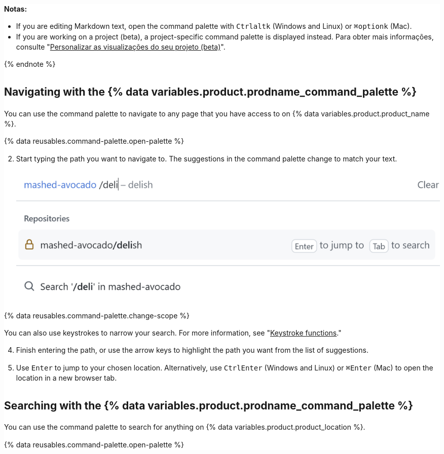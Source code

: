 **Notas:**
- If you are editing Markdown text, open the command palette with <kbd>Ctrl</kbd><kbd>alt</kbd><kbd>k</kbd> (Windows and Linux) or <kbd>⌘</kbd><kbd>option</kbd><kbd>k</kbd> (Mac).
- If you are working on a project (beta), a project-specific command palette is displayed instead. Para obter mais informações, consulte "[Personalizar as visualizações do seu projeto (beta)](/issues/trying-out-the-new-projects-experience/customizing-your-project-views)".

{% endnote %}

## Navigating with the {% data variables.product.prodname_command_palette %}

You can use the command palette to navigate to any page that you have access to on {% data variables.product.product_name %}.

{% data reusables.command-palette.open-palette %}

2. Start typing the path you want to navigate to. The suggestions in the command palette change to match your text.

   ![Command palette navigation current scope](/assets/images/help/command-palette/command-palette-navigation-current-scope.png)

{% data reusables.command-palette.change-scope %}

   You can also use keystrokes to narrow your search. For more information, see "[Keystroke functions](#keystroke-functions)."

4. Finish entering the path, or use the arrow keys to highlight the path you want from the list of suggestions.

5. Use <kbd>Enter</kbd> to jump to your chosen location. Alternatively, use <kbd>Ctrl</kbd><kbd>Enter</kbd> (Windows and Linux) or <kbd>⌘</kbd><kbd>Enter</kbd> (Mac) to open the location in a new browser tab.

## Searching with the {% data variables.product.prodname_command_palette %}

You can use the command palette to search for anything on {% data variables.product.product_location %}.

{% data reusables.command-palette.open-palette %}
